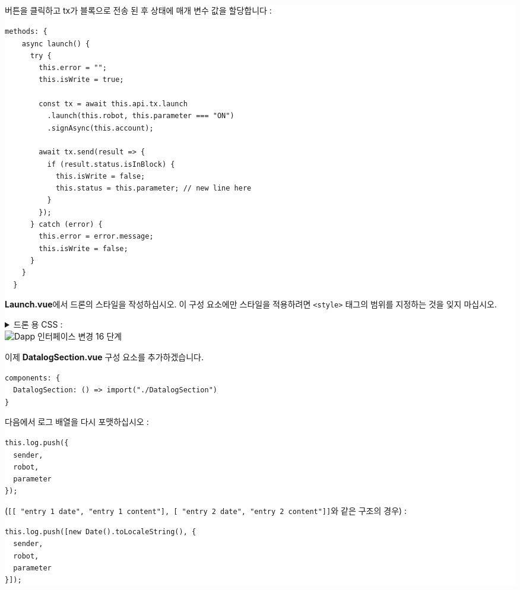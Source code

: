 버튼을 클릭하고 tx가 블록으로 전송 된 후 상태에 매개 변수 값을 할당합니다 :
```JS
methods: {
    async launch() {
      try {
        this.error = "";
        this.isWrite = true;

        const tx = await this.api.tx.launch
          .launch(this.robot, this.parameter === "ON")
          .signAsync(this.account);

        await tx.send(result => {
          if (result.status.isInBlock) {
            this.isWrite = false;
            this.status = this.parameter; // new line here
          }
        });
      } catch (error) {
        this.error = error.message;
        this.isWrite = false;
      }
    }
  }
```

**Launch.vue**에서 드론의 스타일을 작성하십시오. 이 구성 요소에만 스타일을 적용하려면 `<style>` 태그의 범위를 지정하는 것을 잊지 마십시오.

<details><summary>드론 용 CSS :</summary></details>


<img alt="Dapp 인터페이스 변경 16 단계" src="../images/build-dapp-interface/dapp-16.gif" />

이제 **DatalogSection.vue** 구성 요소를 추가하겠습니다.

```JS
components: {
  DatalogSection: () => import("./DatalogSection")
}
```

다음에서 로그 배열을 다시 포맷하십시오 :

```JS
this.log.push({
  sender,
  robot,
  parameter
});
```

(`[[ "entry 1 date", "entry 1 content"], [ "entry 2 date", "entry 2 content"]]`와 같은 구조의 경우) :

```JS
this.log.push([new Date().toLocaleString(), {
  sender,
  robot,
  parameter
}]);
```

